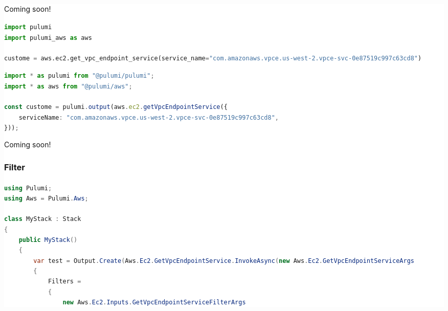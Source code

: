 
<div>
<pulumi-choosable type="language" values="java">

Coming soon!

</pulumi-choosable>
</div>


<div>
<pulumi-choosable type="language" values="python">

```python
import pulumi
import pulumi_aws as aws

custome = aws.ec2.get_vpc_endpoint_service(service_name="com.amazonaws.vpce.us-west-2.vpce-svc-0e87519c997c63cd8")
```


</pulumi-choosable>
</div>


<div>
<pulumi-choosable type="language" values="typescript">


```typescript
import * as pulumi from "@pulumi/pulumi";
import * as aws from "@pulumi/aws";

const custome = pulumi.output(aws.ec2.getVpcEndpointService({
    serviceName: "com.amazonaws.vpce.us-west-2.vpce-svc-0e87519c997c63cd8",
}));
```


</pulumi-choosable>
</div>


<div>
<pulumi-choosable type="language" values="yaml">

Coming soon!

</pulumi-choosable>
</div>




### Filter


<div>
<pulumi-choosable type="language" values="csharp">

```csharp
using Pulumi;
using Aws = Pulumi.Aws;

class MyStack : Stack
{
    public MyStack()
    {
        var test = Output.Create(Aws.Ec2.GetVpcEndpointService.InvokeAsync(new Aws.Ec2.GetVpcEndpointServiceArgs
        {
            Filters = 
            {
                new Aws.Ec2.Inputs.GetVpcEndpointServiceFilterArgs
```